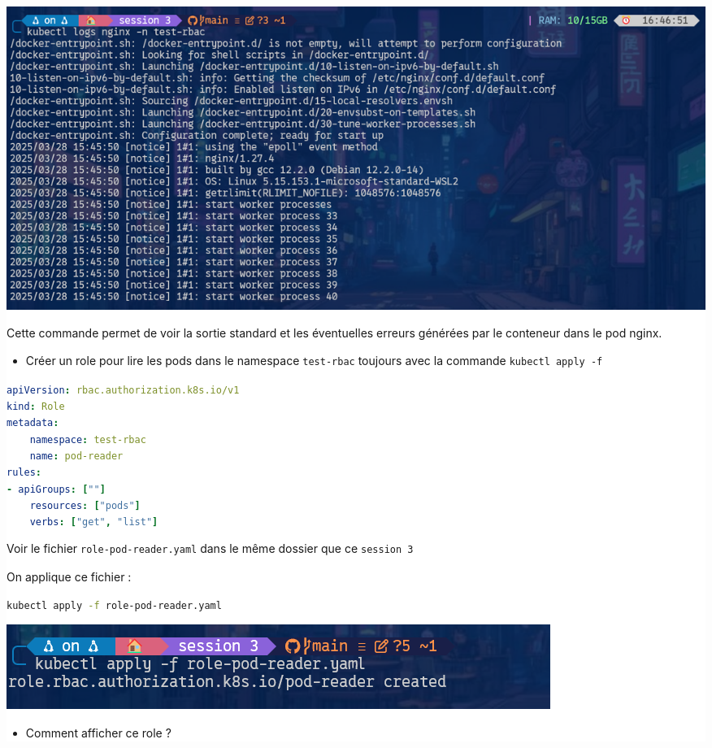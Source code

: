 ![alt text](images/image_8.png)

Cette commande permet de voir la sortie standard et les éventuelles erreurs générées par le conteneur dans le pod nginx.

- Créer un role pour lire les pods dans le namespace 
`test-rbac` toujours avec la commande `kubectl apply -f`

```yaml  title="role-pod-reader.yaml"
apiVersion: rbac.authorization.k8s.io/v1
kind: Role
metadata:
    namespace: test-rbac
    name: pod-reader
rules:
- apiGroups: [""]
    resources: ["pods"]
    verbs: ["get", "list"]
```
Voir le fichier `role-pod-reader.yaml` dans le même dossier que ce `session 3`

On applique ce fichier :
```bash
kubectl apply -f role-pod-reader.yaml
```
![alt text](images/image_9.png)

- Comment afficher ce role ?
